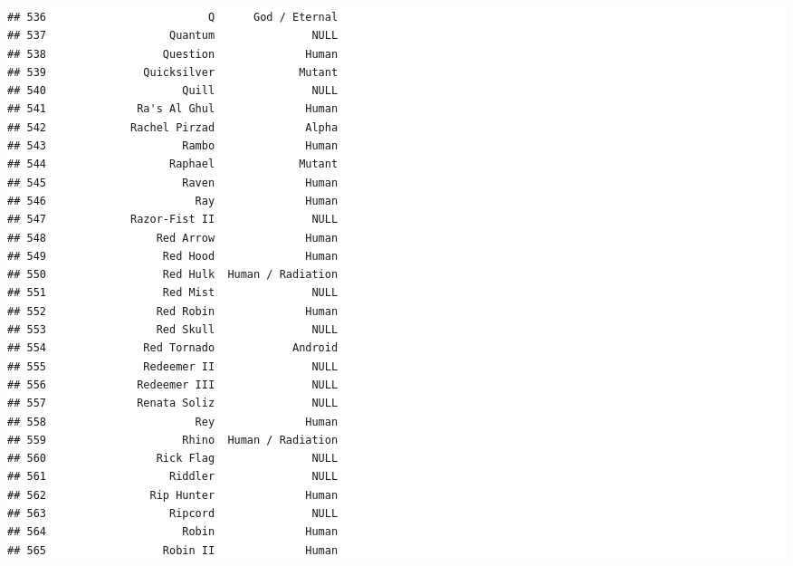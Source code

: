     ## 536                         Q      God / Eternal
    ## 537                   Quantum               NULL
    ## 538                  Question              Human
    ## 539               Quicksilver             Mutant
    ## 540                     Quill               NULL
    ## 541              Ra's Al Ghul              Human
    ## 542             Rachel Pirzad              Alpha
    ## 543                     Rambo              Human
    ## 544                   Raphael             Mutant
    ## 545                     Raven              Human
    ## 546                       Ray              Human
    ## 547             Razor-Fist II               NULL
    ## 548                 Red Arrow              Human
    ## 549                  Red Hood              Human
    ## 550                  Red Hulk  Human / Radiation
    ## 551                  Red Mist               NULL
    ## 552                 Red Robin              Human
    ## 553                 Red Skull               NULL
    ## 554               Red Tornado            Android
    ## 555               Redeemer II               NULL
    ## 556              Redeemer III               NULL
    ## 557              Renata Soliz               NULL
    ## 558                       Rey              Human
    ## 559                     Rhino  Human / Radiation
    ## 560                 Rick Flag               NULL
    ## 561                   Riddler               NULL
    ## 562                Rip Hunter              Human
    ## 563                   Ripcord               NULL
    ## 564                     Robin              Human
    ## 565                  Robin II              Human